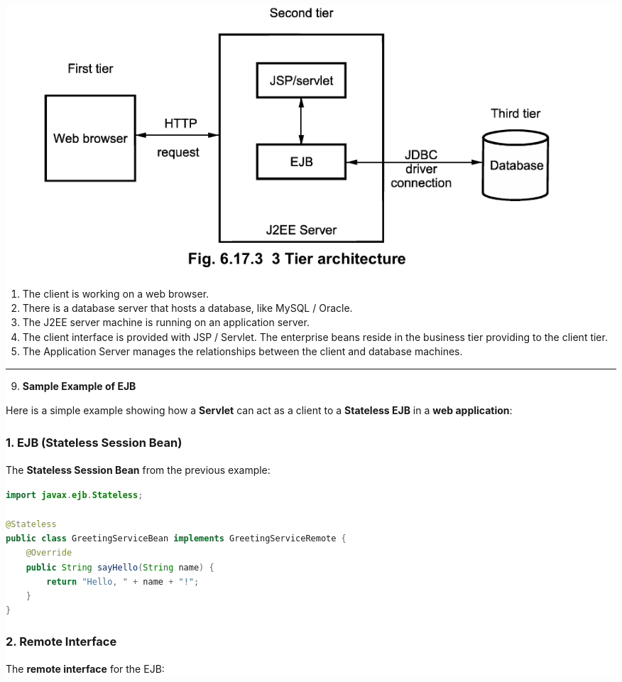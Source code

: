 ![](public/ejb_architecture.png)

1. The client is working on a web browser. 
2. There is a database server that hosts a database, like MySQL / Oracle. 
3. The J2EE server machine is running on an application server. 
4. The client interface is provided with JSP / Servlet. The enterprise beans reside in the business tier providing to the client tier. 
5. The Application Server manages the relationships between the client and database machines. 

---
9. **Sample Example of EJB**

Here is a simple example showing how a **Servlet** can act as a client to a **Stateless EJB** in a **web application**:

### 1. **EJB (Stateless Session Bean)**

The **Stateless Session Bean** from the previous example:

```java
import javax.ejb.Stateless;

@Stateless
public class GreetingServiceBean implements GreetingServiceRemote {
    @Override
    public String sayHello(String name) {
        return "Hello, " + name + "!";
    }
}
```

### 2. **Remote Interface**

The **remote interface** for the EJB:
